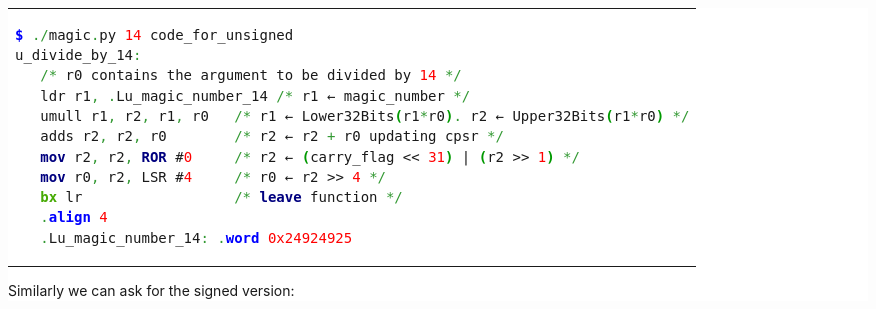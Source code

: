 <div class="wp_syntax" style="position:relative;"><table><tbody><tr><td class="code"><pre class="asm" style="font-family:monospace;"><span style="color: #0000ff; font-weight: bold;">$</span> <span style="color: #339933;">./</span>magic<span style="color: #339933;">.</span>py <span style="color: #ff0000;">14</span> code_for_unsigned
u_divide_by_14<span style="color: #339933;">:</span>
   <span style="color: #339933;">/*</span> r0 contains the argument to be divided by <span style="color: #ff0000;">14</span> <span style="color: #339933;">*/</span>
   ldr r1<span style="color: #339933;">,</span> <span style="color: #339933;">.</span>Lu_magic_number_14 <span style="color: #339933;">/*</span> r1 ← magic_number <span style="color: #339933;">*/</span>
   umull r1<span style="color: #339933;">,</span> r2<span style="color: #339933;">,</span> r1<span style="color: #339933;">,</span> r0   <span style="color: #339933;">/*</span> r1 ← Lower32Bits<span style="color: #009900; font-weight: bold;">(</span>r1<span style="color: #339933;">*</span>r0<span style="color: #009900; font-weight: bold;">)</span><span style="color: #339933;">.</span> r2 ← Upper32Bits<span style="color: #009900; font-weight: bold;">(</span>r1<span style="color: #339933;">*</span>r0<span style="color: #009900; font-weight: bold;">)</span> <span style="color: #339933;">*/</span>
   adds r2<span style="color: #339933;">,</span> r2<span style="color: #339933;">,</span> r0        <span style="color: #339933;">/*</span> r2 ← r2 <span style="color: #339933;">+</span> r0 updating cpsr <span style="color: #339933;">*/</span>
   <span style="color: #00007f; font-weight: bold;">mov</span> r2<span style="color: #339933;">,</span> r2<span style="color: #339933;">,</span> <span style="color: #00007f; font-weight: bold;">ROR</span> #<span style="color: #ff0000;">0</span>     <span style="color: #339933;">/*</span> r2 ← <span style="color: #009900; font-weight: bold;">(</span>carry_flag &lt;&lt; <span style="color: #ff0000;">31</span><span style="color: #009900; font-weight: bold;">)</span> | <span style="color: #009900; font-weight: bold;">(</span>r2 &gt;&gt; <span style="color: #ff0000;">1</span><span style="color: #009900; font-weight: bold;">)</span> <span style="color: #339933;">*/</span>
   <span style="color: #00007f; font-weight: bold;">mov</span> r0<span style="color: #339933;">,</span> r2<span style="color: #339933;">,</span> LSR #<span style="color: #ff0000;">4</span>     <span style="color: #339933;">/*</span> r0 ← r2 &gt;&gt; <span style="color: #ff0000;">4</span> <span style="color: #339933;">*/</span>
   <span style="color: #46aa03; font-weight: bold;">bx</span> lr                  <span style="color: #339933;">/*</span> <span style="color: #00007f; font-weight: bold;">leave</span> function <span style="color: #339933;">*/</span>
   <span style="color: #339933;">.</span><span style="color: #0000ff; font-weight: bold;">align</span> <span style="color: #ff0000;">4</span>
   <span style="color: #339933;">.</span>Lu_magic_number_14<span style="color: #339933;">:</span> <span style="color: #339933;">.</span><span style="color: #0000ff; font-weight: bold;">word</span> <span style="color: #ff0000;">0x24924925</span></pre></td></tr></tbody></table><p class="theCode" style="display:none;">$ ./magic.py 14 code_for_unsigned
u_divide_by_14:
   /* r0 contains the argument to be divided by 14 */
   ldr r1, .Lu_magic_number_14 /* r1 ← magic_number */
   umull r1, r2, r1, r0   /* r1 ← Lower32Bits(r1*r0). r2 ← Upper32Bits(r1*r0) */
   adds r2, r2, r0        /* r2 ← r2 + r0 updating cpsr */
   mov r2, r2, ROR #0     /* r2 ← (carry_flag &lt;&lt; 31) | (r2 &gt;&gt; 1) */
   mov r0, r2, LSR #4     /* r0 ← r2 &gt;&gt; 4 */
   bx lr                  /* leave function */
   .align 4
   .Lu_magic_number_14: .word 0x24924925</p></div>

<p>
Similarly we can ask for the signed version:
</p>
